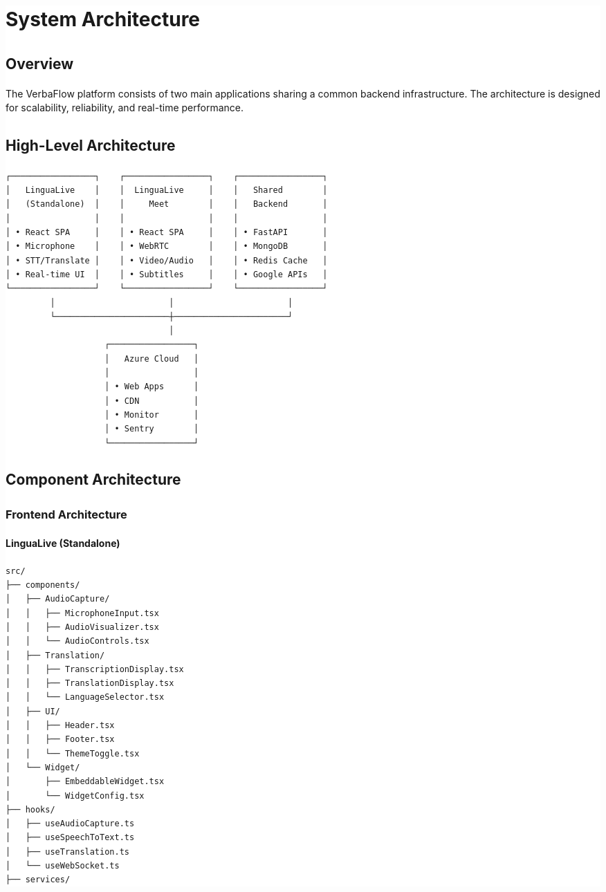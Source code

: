 # System Architecture

## Overview

The VerbaFlow platform consists of two main applications sharing a common backend infrastructure. The architecture is designed for scalability, reliability, and real-time performance.

## High-Level Architecture

```
┌─────────────────┐    ┌─────────────────┐    ┌─────────────────┐
│   LinguaLive    │    │  LinguaLive     │    │   Shared        │
│   (Standalone)  │    │     Meet        │    │   Backend       │
│                 │    │                 │    │                 │
│ • React SPA     │    │ • React SPA     │    │ • FastAPI       │
│ • Microphone    │    │ • WebRTC        │    │ • MongoDB       │
│ • STT/Translate │    │ • Video/Audio   │    │ • Redis Cache   │
│ • Real-time UI  │    │ • Subtitles     │    │ • Google APIs   │
└─────────────────┘    └─────────────────┘    └─────────────────┘
         │                       │                       │
         └───────────────────────┼───────────────────────┘
                                 │
                    ┌─────────────────┐
                    │   Azure Cloud   │
                    │                 │
                    │ • Web Apps      │
                    │ • CDN           │
                    │ • Monitor       │
                    │ • Sentry        │
                    └─────────────────┘
```

## Component Architecture

### Frontend Architecture

#### LinguaLive (Standalone)
```
src/
├── components/
│   ├── AudioCapture/
│   │   ├── MicrophoneInput.tsx
│   │   ├── AudioVisualizer.tsx
│   │   └── AudioControls.tsx
│   ├── Translation/
│   │   ├── TranscriptionDisplay.tsx
│   │   ├── TranslationDisplay.tsx
│   │   └── LanguageSelector.tsx
│   ├── UI/
│   │   ├── Header.tsx
│   │   ├── Footer.tsx
│   │   └── ThemeToggle.tsx
│   └── Widget/
│       ├── EmbeddableWidget.tsx
│       └── WidgetConfig.tsx
├── hooks/
│   ├── useAudioCapture.ts
│   ├── useSpeechToText.ts
│   ├── useTranslation.ts
│   └── useWebSocket.ts
├── services/
```